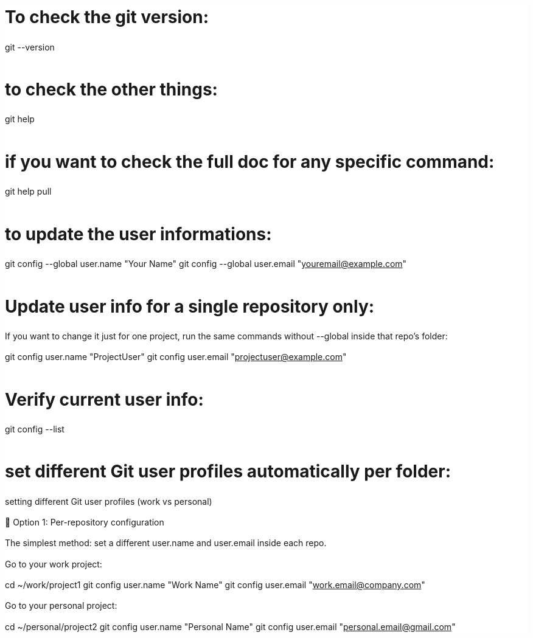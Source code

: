 # To check the git version:
git --version

# to check the other things:
git help

# if you want to check the full doc for any specific command:
git help pull

# to update the user informations:

git config --global user.name "Your Name"
git config --global user.email "youremail@example.com"

# Update user info for a single repository only:
If you want to change it just for one project, run the same commands without --global inside that repo’s folder:

git config user.name "ProjectUser"
git config user.email "projectuser@example.com"

# Verify current user info:
git config --list


# set different Git user profiles automatically per folder:

setting different Git user profiles (work vs personal)

🧩 Option 1: Per-repository configuration

The simplest method: set a different user.name and user.email inside each repo.

Go to your work project:

cd ~/work/project1
git config user.name "Work Name"
git config user.email "work.email@company.com"


Go to your personal project:

cd ~/personal/project2
git config user.name "Personal Name"
git config user.email "personal.email@gmail.com"

